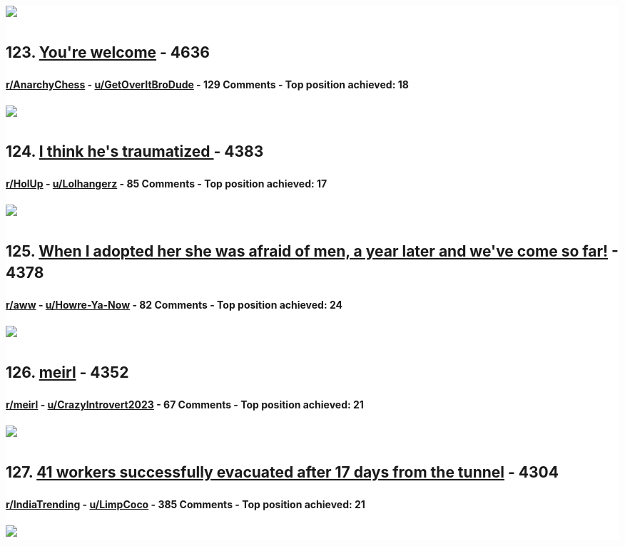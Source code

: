 <a href="https://v.redd.it/0jq3rq9c633c1"><img src="https://external-preview.redd.it/dnM4azA5M2M2MzNjMdLacYnxxm96tHX-BaftxICmKjY0p6UP5Nljk7K05cyt.png?width=140&amp;height=140&amp;crop=140:140,smart&amp;format=jpg&amp;v=enabled&amp;lthumb=true&amp;s=918af7aada2ae53093f37e036a77c4b44cd57359"></img></a>

## 123. [You're welcome](http://reddit.com/r/AnarchyChess/comments/185q1wn/youre_welcome/) - 4636
#### [r/AnarchyChess](http://reddit.com/r/AnarchyChess) - [u/GetOverItBroDude](http://reddit.com/u/GetOverItBroDude) - 129 Comments - Top position achieved: 18

<a href="https://i.redd.it/a9nzu956f13c1.jpeg"><img src="https://b.thumbs.redditmedia.com/riuiinVptEbOWLsmODveVWYiBDiMWL3gbx54KBq_fMM.jpg"></img></a>

## 124. [I think he's traumatized ](http://reddit.com/r/HolUp/comments/185shlx/i_think_hes_traumatized/) - 4383
#### [r/HolUp](http://reddit.com/r/HolUp) - [u/Lolhangerz](http://reddit.com/u/Lolhangerz) - 85 Comments - Top position achieved: 17

<a href="https://v.redd.it/ubv7ns7p923c1"><img src="https://external-preview.redd.it/aTk0dWlnMnA5MjNjMQawS6bSdXFdyaPqNHjYjwn6b04cVS47LfuaL4H5ZJeM.png?width=140&amp;height=140&amp;crop=140:140,smart&amp;format=jpg&amp;v=enabled&amp;lthumb=true&amp;s=7e8f1d3ca296feabb590898db8680181b83bb4c1"></img></a>

## 125. [When I adopted her she was afraid of men, a year later and we've come so far!](http://reddit.com/r/aww/comments/1862mxm/when_i_adopted_her_she_was_afraid_of_men_a_year/) - 4378
#### [r/aww](http://reddit.com/r/aww) - [u/Howre-Ya-Now](http://reddit.com/u/Howre-Ya-Now) - 82 Comments - Top position achieved: 24

<a href="https://v.redd.it/furf0nh6r43c1"><img src="https://external-preview.redd.it/MjhzdTBsN2FyNDNjMe0jHghxoI73s4HSgnBmDxlX2SnA7SasBYOsTPTkziUG.png?width=140&amp;height=140&amp;crop=140:140,smart&amp;format=jpg&amp;v=enabled&amp;lthumb=true&amp;s=45a2fe62a94743cb7537bfa2d039f01197a020dc"></img></a>

## 126. [meirl](http://reddit.com/r/meirl/comments/185rn6n/meirl/) - 4352
#### [r/meirl](http://reddit.com/r/meirl) - [u/CrazyIntrovert2023](http://reddit.com/u/CrazyIntrovert2023) - 67 Comments - Top position achieved: 21

<a href="https://i.redd.it/8cehnxb0z13c1.jpg"><img src="https://b.thumbs.redditmedia.com/U0zEdoCjayNnv349BN-4szx5ZdW-xuUB8fIDudvlqDM.jpg"></img></a>

## 127. [41 workers successfully evacuated after 17 days from the tunnel](http://reddit.com/r/IndiaTrending/comments/185ydmt/41_workers_successfully_evacuated_after_17_days/) - 4304
#### [r/IndiaTrending](http://reddit.com/r/IndiaTrending) - [u/LimpCoco](http://reddit.com/u/LimpCoco) - 385 Comments - Top position achieved: 21

<a href="https://i.redd.it/km5aeuk8v33c1.png"><img src="https://b.thumbs.redditmedia.com/xyOLzpEsHcHRpYN7AZVfGO_qMFL5dvJiwJJxVQ3Exsk.jpg"></img></a>
